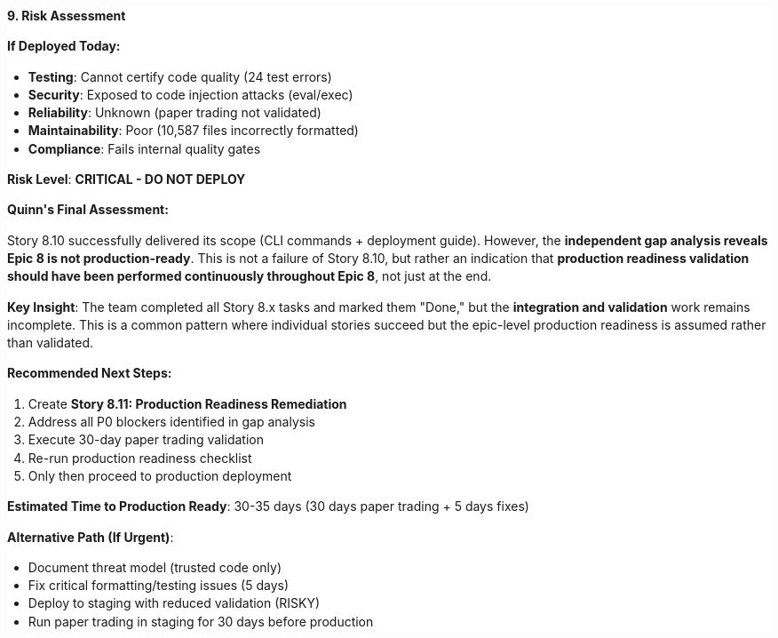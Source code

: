 **9. Risk Assessment**

**If Deployed Today:**
- **Testing**: Cannot certify code quality (24 test errors)
- **Security**: Exposed to code injection attacks (eval/exec)
- **Reliability**: Unknown (paper trading not validated)
- **Maintainability**: Poor (10,587 files incorrectly formatted)
- **Compliance**: Fails internal quality gates

**Risk Level**: **CRITICAL - DO NOT DEPLOY**

**Quinn's Final Assessment:**

Story 8.10 successfully delivered its scope (CLI commands + deployment guide). However, the **independent gap analysis reveals Epic 8 is not production-ready**. This is not a failure of Story 8.10, but rather an indication that **production readiness validation should have been performed continuously throughout Epic 8**, not just at the end.

**Key Insight**: The team completed all Story 8.x tasks and marked them "Done," but the **integration and validation** work remains incomplete. This is a common pattern where individual stories succeed but the epic-level production readiness is assumed rather than validated.

**Recommended Next Steps:**
1. Create **Story 8.11: Production Readiness Remediation**
2. Address all P0 blockers identified in gap analysis
3. Execute 30-day paper trading validation
4. Re-run production readiness checklist
5. Only then proceed to production deployment

**Estimated Time to Production Ready**: 30-35 days (30 days paper trading + 5 days fixes)

**Alternative Path (If Urgent)**:
- Document threat model (trusted code only)
- Fix critical formatting/testing issues (5 days)
- Deploy to staging with reduced validation (RISKY)
- Run paper trading in staging for 30 days before production
